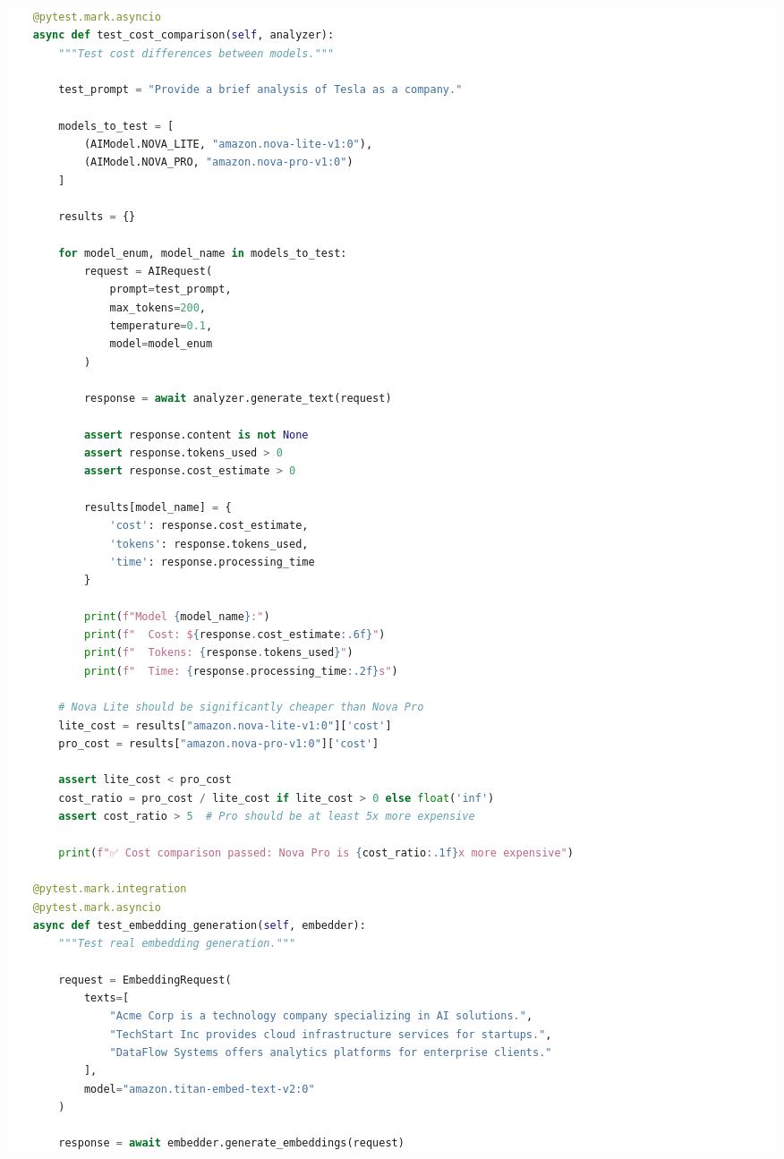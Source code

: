 ```python
    @pytest.mark.asyncio
    async def test_cost_comparison(self, analyzer):
        """Test cost differences between models."""
        
        test_prompt = "Provide a brief analysis of Tesla as a company."
        
        models_to_test = [
            (AIModel.NOVA_LITE, "amazon.nova-lite-v1:0"),
            (AIModel.NOVA_PRO, "amazon.nova-pro-v1:0")
        ]
        
        results = {}
        
        for model_enum, model_name in models_to_test:
            request = AIRequest(
                prompt=test_prompt,
                max_tokens=200,
                temperature=0.1,
                model=model_enum
            )
            
            response = await analyzer.generate_text(request)
            
            assert response.content is not None
            assert response.tokens_used > 0
            assert response.cost_estimate > 0
            
            results[model_name] = {
                'cost': response.cost_estimate,
                'tokens': response.tokens_used,
                'time': response.processing_time
            }
            
            print(f"Model {model_name}:")
            print(f"  Cost: ${response.cost_estimate:.6f}")
            print(f"  Tokens: {response.tokens_used}")
            print(f"  Time: {response.processing_time:.2f}s")
        
        # Nova Lite should be significantly cheaper than Nova Pro
        lite_cost = results["amazon.nova-lite-v1:0"]['cost']
        pro_cost = results["amazon.nova-pro-v1:0"]['cost']
        
        assert lite_cost < pro_cost
        cost_ratio = pro_cost / lite_cost if lite_cost > 0 else float('inf')
        assert cost_ratio > 5  # Pro should be at least 5x more expensive
        
        print(f"✅ Cost comparison passed: Nova Pro is {cost_ratio:.1f}x more expensive")
    
    @pytest.mark.integration
    @pytest.mark.asyncio
    async def test_embedding_generation(self, embedder):
        """Test real embedding generation."""
        
        request = EmbeddingRequest(
            texts=[
                "Acme Corp is a technology company specializing in AI solutions.",
                "TechStart Inc provides cloud infrastructure services for startups.",
                "DataFlow Systems offers analytics platforms for enterprise clients."
            ],
            model="amazon.titan-embed-text-v2:0"
        )
        
        response = await embedder.generate_embeddings(request)
```